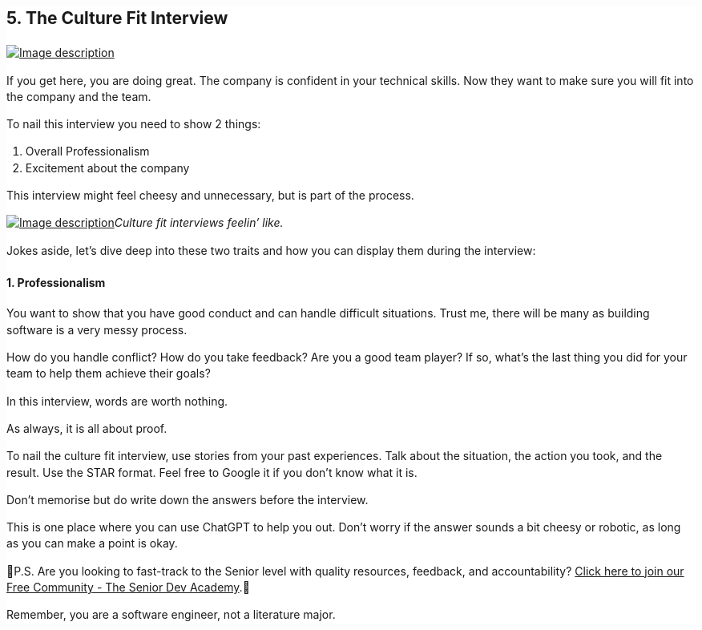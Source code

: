 ## [](https://dev.to/dragosnedelcu/how-to-nail-your-next-technical-interview-in-2024-step-by-step-4jh0#5-the-culture-fit-interview)5\. The Culture Fit Interview

[![Image description](https://res.cloudinary.com/practicaldev/image/fetch/s--lSpd21S3--/c_limit%2Cf_auto%2Cfl_progressive%2Cq_auto%2Cw_800/https://dev-to-uploads.s3.amazonaws.com/uploads/articles/o0iavraefvnnnej9g71y.png)](https://res.cloudinary.com/practicaldev/image/fetch/s--lSpd21S3--/c_limit%2Cf_auto%2Cfl_progressive%2Cq_auto%2Cw_800/https://dev-to-uploads.s3.amazonaws.com/uploads/articles/o0iavraefvnnnej9g71y.png)

If you get here, you are doing great. The company is confident in your technical skills. Now they want to make sure you will fit into the company and the team.

To nail this interview you need to show 2 things:

1.  Overall Professionalism
2.  Excitement about the company

This interview might feel cheesy and unnecessary, but is part of the process.

[![Image description](https://res.cloudinary.com/practicaldev/image/fetch/s--y5xImPEv--/c_limit%2Cf_auto%2Cfl_progressive%2Cq_auto%2Cw_800/https://dev-to-uploads.s3.amazonaws.com/uploads/articles/fqdoql71umqw80jzb9y6.png)](https://res.cloudinary.com/practicaldev/image/fetch/s--y5xImPEv--/c_limit%2Cf_auto%2Cfl_progressive%2Cq_auto%2Cw_800/https://dev-to-uploads.s3.amazonaws.com/uploads/articles/fqdoql71umqw80jzb9y6.png)_Culture fit interviews feelin’ like._

Jokes aside, let’s dive deep into these two traits and how you can display them during the interview:

#### [](https://dev.to/dragosnedelcu/how-to-nail-your-next-technical-interview-in-2024-step-by-step-4jh0#1-professionalism)1\. Professionalism

You want to show that you have good conduct and can handle difficult situations. Trust me, there will be many as building software is a very messy process.

How do you handle conflict? How do you take feedback? Are you a good team player? If so, what’s the last thing you did for your team to help them achieve their goals?

In this interview, words are worth nothing.

As always, it is all about proof.

To nail the culture fit interview, use stories from your past experiences. Talk about the situation, the action you took, and the result. Use the STAR format. Feel free to Google it if you don’t know what it is.

Don’t memorise but do write down the answers before the interview.

This is one place where you can use ChatGPT to help you out. Don’t worry if the answer sounds a bit cheesy or robotic, as long as you can make a point is okay.

🚨P.S. Are you looking to fast-track to the Senior level with quality resources, feedback, and accountability? [Click here to join our Free Community - The Senior Dev Academy](https://bit.ly/41wLh3S).🚨

Remember, you are a software engineer, not a literature major.

